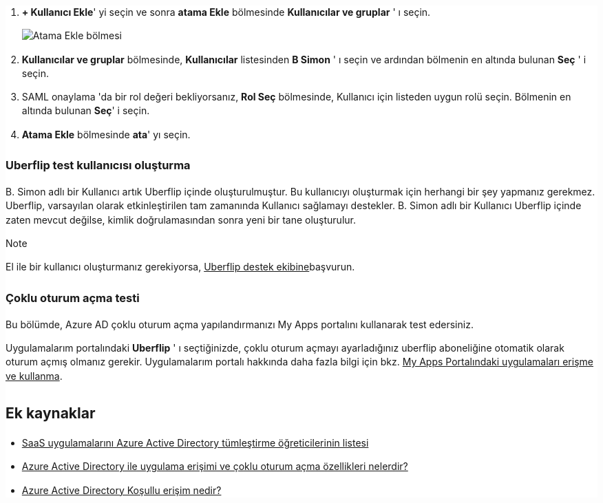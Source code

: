 1. **+ Kullanıcı Ekle**' yi seçin ve sonra **atama Ekle** bölmesinde **Kullanıcılar ve gruplar** ' ı seçin.

    ![Atama Ekle bölmesi](common/add-assign-user.png)

1. **Kullanıcılar ve gruplar** bölmesinde, **Kullanıcılar** listesinden **B Simon** ' ı seçin ve ardından bölmenin en altında bulunan **Seç** ' i seçin.

1. SAML onaylama 'da bir rol değeri bekliyorsanız, **Rol Seç** bölmesinde, Kullanıcı için listeden uygun rolü seçin. Bölmenin en altında bulunan **Seç**' i seçin.

1. **Atama Ekle** bölmesinde **ata**' yı seçin.

### <a name="create-an-uberflip-test-user"></a>Uberflip test kullanıcısı oluşturma

B. Simon adlı bir Kullanıcı artık Uberflip içinde oluşturulmuştur. Bu kullanıcıyı oluşturmak için herhangi bir şey yapmanız gerekmez. Uberflip, varsayılan olarak etkinleştirilen tam zamanında Kullanıcı sağlamayı destekler. B. Simon adlı bir Kullanıcı Uberflip içinde zaten mevcut değilse, kimlik doğrulamasından sonra yeni bir tane oluşturulur.

> [!NOTE]
> El ile bir kullanıcı oluşturmanız gerekiyorsa, [Uberflip destek ekibine](mailto:support@uberflip.com)başvurun.

### <a name="test-single-sign-on"></a>Çoklu oturum açma testi

Bu bölümde, Azure AD çoklu oturum açma yapılandırmanızı My Apps portalını kullanarak test edersiniz.

Uygulamalarım portalındaki **Uberflip** ' ı seçtiğinizde, çoklu oturum açmayı ayarladığınız uberflip aboneliğine otomatik olarak oturum açmış olmanız gerekir. Uygulamalarım portalı hakkında daha fazla bilgi için bkz. [My Apps Portalındaki uygulamaları erişme ve kullanma](https://docs.microsoft.com/azure/active-directory/active-directory-saas-access-panel-introduction).

## <a name="additional-resources"></a>Ek kaynaklar

* [SaaS uygulamalarını Azure Active Directory tümleştirme öğreticilerinin listesi](https://docs.microsoft.com/azure/active-directory/active-directory-saas-tutorial-list)

* [Azure Active Directory ile uygulama erişimi ve çoklu oturum açma özellikleri nelerdir?](https://docs.microsoft.com/azure/active-directory/active-directory-appssoaccess-whatis)

* [Azure Active Directory Koşullu erişim nedir?](https://docs.microsoft.com/azure/active-directory/conditional-access/overview)
